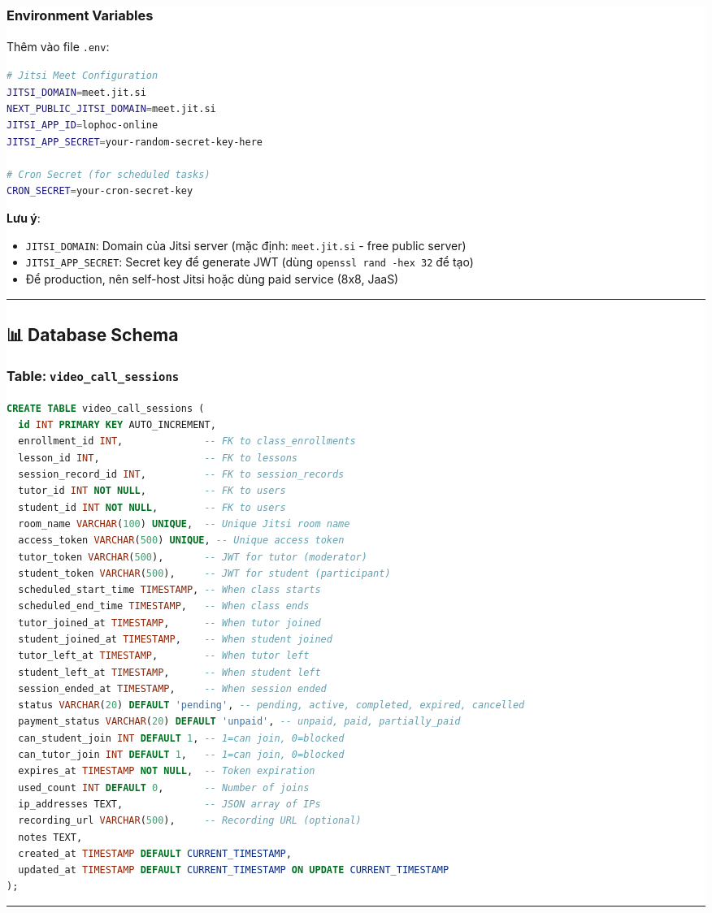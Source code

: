 ### Environment Variables

Thêm vào file `.env`:

```bash
# Jitsi Meet Configuration
JITSI_DOMAIN=meet.jit.si
NEXT_PUBLIC_JITSI_DOMAIN=meet.jit.si
JITSI_APP_ID=lophoc-online
JITSI_APP_SECRET=your-random-secret-key-here

# Cron Secret (for scheduled tasks)
CRON_SECRET=your-cron-secret-key
```

**Lưu ý**:
- `JITSI_DOMAIN`: Domain của Jitsi server (mặc định: `meet.jit.si` - free public server)
- `JITSI_APP_SECRET`: Secret key để generate JWT (dùng `openssl rand -hex 32` để tạo)
- Để production, nên self-host Jitsi hoặc dùng paid service (8x8, JaaS)

---

## 📊 Database Schema

### Table: `video_call_sessions`

```sql
CREATE TABLE video_call_sessions (
  id INT PRIMARY KEY AUTO_INCREMENT,
  enrollment_id INT,              -- FK to class_enrollments
  lesson_id INT,                  -- FK to lessons
  session_record_id INT,          -- FK to session_records
  tutor_id INT NOT NULL,          -- FK to users
  student_id INT NOT NULL,        -- FK to users
  room_name VARCHAR(100) UNIQUE,  -- Unique Jitsi room name
  access_token VARCHAR(500) UNIQUE, -- Unique access token
  tutor_token VARCHAR(500),       -- JWT for tutor (moderator)
  student_token VARCHAR(500),     -- JWT for student (participant)
  scheduled_start_time TIMESTAMP, -- When class starts
  scheduled_end_time TIMESTAMP,   -- When class ends
  tutor_joined_at TIMESTAMP,      -- When tutor joined
  student_joined_at TIMESTAMP,    -- When student joined
  tutor_left_at TIMESTAMP,        -- When tutor left
  student_left_at TIMESTAMP,      -- When student left
  session_ended_at TIMESTAMP,     -- When session ended
  status VARCHAR(20) DEFAULT 'pending', -- pending, active, completed, expired, cancelled
  payment_status VARCHAR(20) DEFAULT 'unpaid', -- unpaid, paid, partially_paid
  can_student_join INT DEFAULT 1, -- 1=can join, 0=blocked
  can_tutor_join INT DEFAULT 1,   -- 1=can join, 0=blocked
  expires_at TIMESTAMP NOT NULL,  -- Token expiration
  used_count INT DEFAULT 0,       -- Number of joins
  ip_addresses TEXT,              -- JSON array of IPs
  recording_url VARCHAR(500),     -- Recording URL (optional)
  notes TEXT,
  created_at TIMESTAMP DEFAULT CURRENT_TIMESTAMP,
  updated_at TIMESTAMP DEFAULT CURRENT_TIMESTAMP ON UPDATE CURRENT_TIMESTAMP
);
```

---